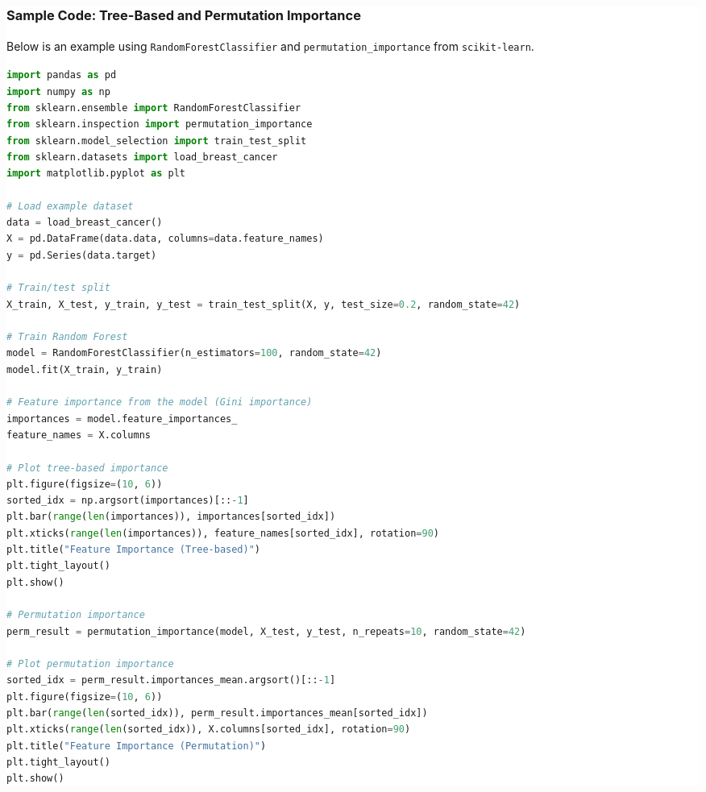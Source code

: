 

### Sample Code: Tree-Based and Permutation Importance

Below is an example using `RandomForestClassifier` and `permutation_importance` from `scikit-learn`.

```python
import pandas as pd
import numpy as np
from sklearn.ensemble import RandomForestClassifier
from sklearn.inspection import permutation_importance
from sklearn.model_selection import train_test_split
from sklearn.datasets import load_breast_cancer
import matplotlib.pyplot as plt

# Load example dataset
data = load_breast_cancer()
X = pd.DataFrame(data.data, columns=data.feature_names)
y = pd.Series(data.target)

# Train/test split
X_train, X_test, y_train, y_test = train_test_split(X, y, test_size=0.2, random_state=42)

# Train Random Forest
model = RandomForestClassifier(n_estimators=100, random_state=42)
model.fit(X_train, y_train)

# Feature importance from the model (Gini importance)
importances = model.feature_importances_
feature_names = X.columns

# Plot tree-based importance
plt.figure(figsize=(10, 6))
sorted_idx = np.argsort(importances)[::-1]
plt.bar(range(len(importances)), importances[sorted_idx])
plt.xticks(range(len(importances)), feature_names[sorted_idx], rotation=90)
plt.title("Feature Importance (Tree-based)")
plt.tight_layout()
plt.show()

# Permutation importance
perm_result = permutation_importance(model, X_test, y_test, n_repeats=10, random_state=42)

# Plot permutation importance
sorted_idx = perm_result.importances_mean.argsort()[::-1]
plt.figure(figsize=(10, 6))
plt.bar(range(len(sorted_idx)), perm_result.importances_mean[sorted_idx])
plt.xticks(range(len(sorted_idx)), X.columns[sorted_idx], rotation=90)
plt.title("Feature Importance (Permutation)")
plt.tight_layout()
plt.show()
```
